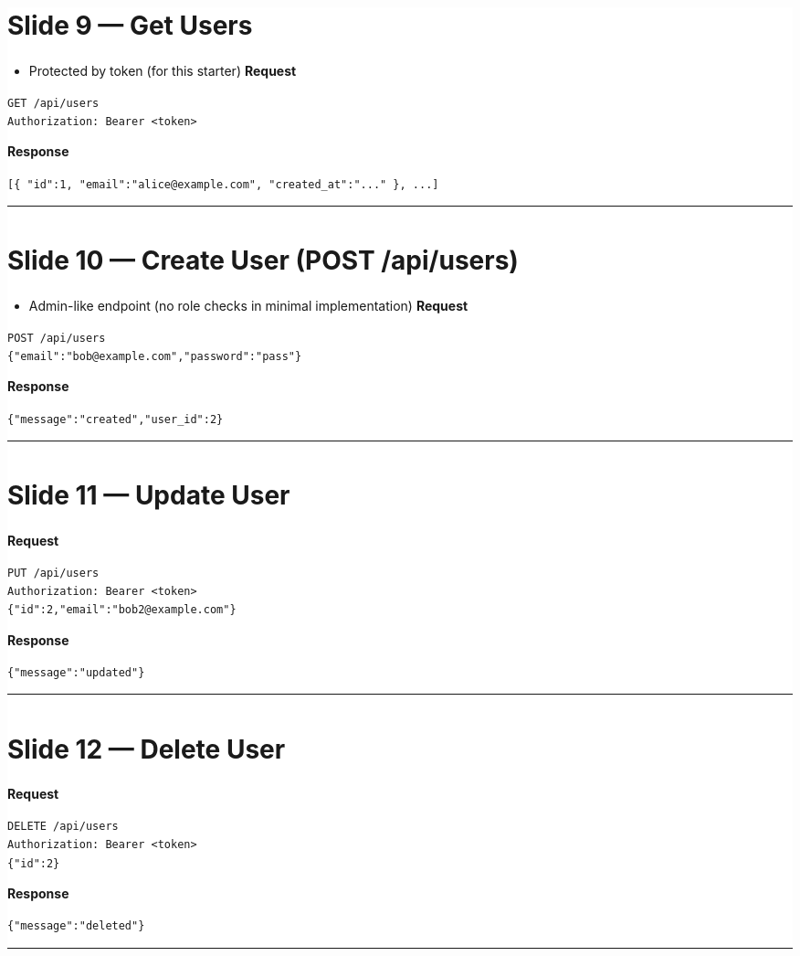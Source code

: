 # Slide 9 — Get Users
- Protected by token (for this starter)
**Request**
```
GET /api/users
Authorization: Bearer <token>
```
**Response**
```
[{ "id":1, "email":"alice@example.com", "created_at":"..." }, ...]
```

---

# Slide 10 — Create User (POST /api/users)
- Admin-like endpoint (no role checks in minimal implementation)
**Request**
```
POST /api/users
{"email":"bob@example.com","password":"pass"}
```
**Response**
```
{"message":"created","user_id":2}
```

---

# Slide 11 — Update User 
**Request**
```
PUT /api/users
Authorization: Bearer <token>
{"id":2,"email":"bob2@example.com"}
```
**Response**
```
{"message":"updated"}
```

---

# Slide 12 — Delete User 
**Request**
```
DELETE /api/users
Authorization: Bearer <token>
{"id":2}
```
**Response**
```
{"message":"deleted"}
```

---